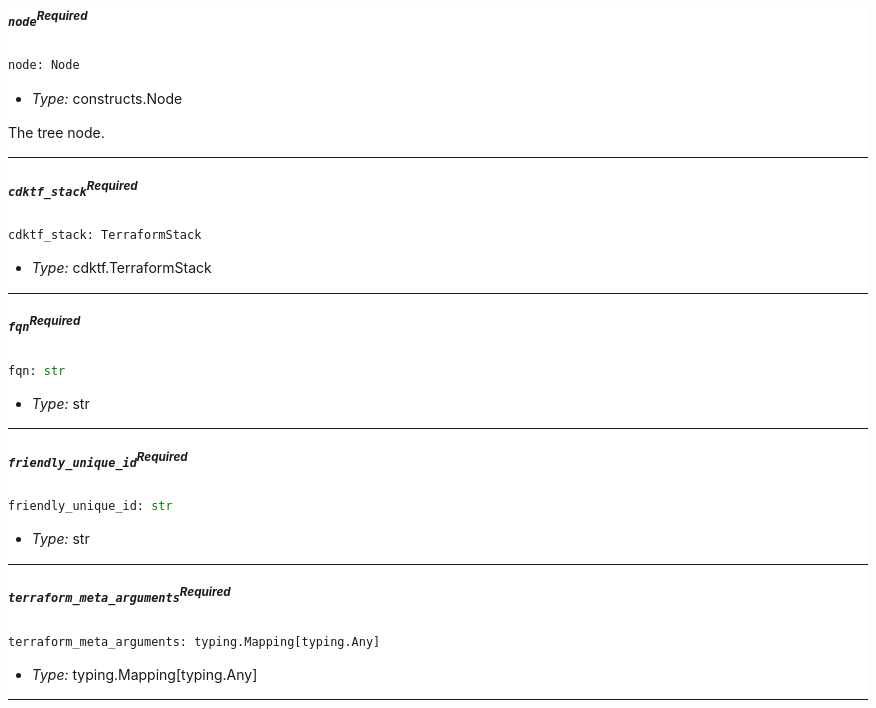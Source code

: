##### `node`<sup>Required</sup> <a name="node" id="@cdktf/provider-datadog.orgConnection.OrgConnection.property.node"></a>

```python
node: Node
```

- *Type:* constructs.Node

The tree node.

---

##### `cdktf_stack`<sup>Required</sup> <a name="cdktf_stack" id="@cdktf/provider-datadog.orgConnection.OrgConnection.property.cdktfStack"></a>

```python
cdktf_stack: TerraformStack
```

- *Type:* cdktf.TerraformStack

---

##### `fqn`<sup>Required</sup> <a name="fqn" id="@cdktf/provider-datadog.orgConnection.OrgConnection.property.fqn"></a>

```python
fqn: str
```

- *Type:* str

---

##### `friendly_unique_id`<sup>Required</sup> <a name="friendly_unique_id" id="@cdktf/provider-datadog.orgConnection.OrgConnection.property.friendlyUniqueId"></a>

```python
friendly_unique_id: str
```

- *Type:* str

---

##### `terraform_meta_arguments`<sup>Required</sup> <a name="terraform_meta_arguments" id="@cdktf/provider-datadog.orgConnection.OrgConnection.property.terraformMetaArguments"></a>

```python
terraform_meta_arguments: typing.Mapping[typing.Any]
```

- *Type:* typing.Mapping[typing.Any]

---